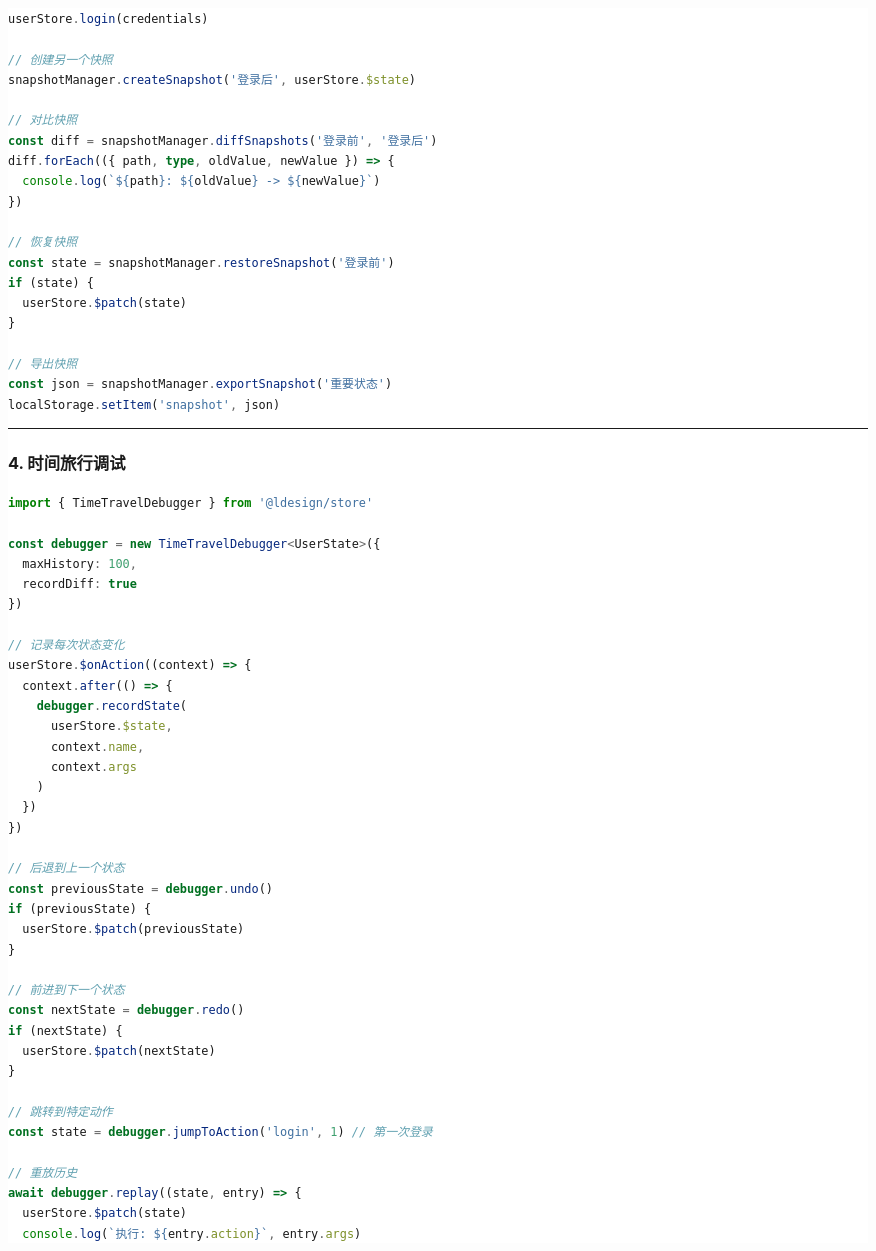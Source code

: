 ```typescript
userStore.login(credentials)

// 创建另一个快照
snapshotManager.createSnapshot('登录后', userStore.$state)

// 对比快照
const diff = snapshotManager.diffSnapshots('登录前', '登录后')
diff.forEach(({ path, type, oldValue, newValue }) => {
  console.log(`${path}: ${oldValue} -> ${newValue}`)
})

// 恢复快照
const state = snapshotManager.restoreSnapshot('登录前')
if (state) {
  userStore.$patch(state)
}

// 导出快照
const json = snapshotManager.exportSnapshot('重要状态')
localStorage.setItem('snapshot', json)
```

---

### 4. 时间旅行调试

```typescript
import { TimeTravelDebugger } from '@ldesign/store'

const debugger = new TimeTravelDebugger<UserState>({
  maxHistory: 100,
  recordDiff: true
})

// 记录每次状态变化
userStore.$onAction((context) => {
  context.after(() => {
    debugger.recordState(
      userStore.$state,
      context.name,
      context.args
    )
  })
})

// 后退到上一个状态
const previousState = debugger.undo()
if (previousState) {
  userStore.$patch(previousState)
}

// 前进到下一个状态
const nextState = debugger.redo()
if (nextState) {
  userStore.$patch(nextState)
}

// 跳转到特定动作
const state = debugger.jumpToAction('login', 1) // 第一次登录

// 重放历史
await debugger.replay((state, entry) => {
  userStore.$patch(state)
  console.log(`执行: ${entry.action}`, entry.args)
```
